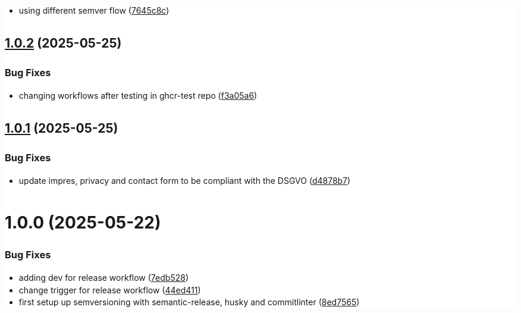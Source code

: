 * using different semver flow ([7645c8c](https://github.com/DaSteff91/website_kite-engineer/commit/7645c8c1828ca3a533cbd730cb381ff3969c6858))

## [1.0.2](https://github.com/DaSteff91/website_kite-engineer/compare/v1.0.1...v1.0.2) (2025-05-25)


### Bug Fixes

* changing workflows after testing in ghcr-test repo ([f3a05a6](https://github.com/DaSteff91/website_kite-engineer/commit/f3a05a60d223a440f751f6ea66a34cdb6723a240))

## [1.0.1](https://github.com/DaSteff91/website_kite-engineer/compare/v1.0.0...v1.0.1) (2025-05-25)


### Bug Fixes

* update impres, privacy and contact form to be compliant with the DSGVO ([d4878b7](https://github.com/DaSteff91/website_kite-engineer/commit/d4878b7de954f40c18081a12f48061f127d44f3d))

# 1.0.0 (2025-05-22)


### Bug Fixes

* adding dev for release workflow ([7edb528](https://github.com/DaSteff91/website_kite-engineer/commit/7edb5281c8997fcc9ea917876753eb7c79c580b9))
* change trigger for release workflow ([44ed411](https://github.com/DaSteff91/website_kite-engineer/commit/44ed4118c067715bd4bb9b88bc995b442f37760d))
* first setup up semversioning with semantic-release, husky and commitlinter ([8ed7565](https://github.com/DaSteff91/website_kite-engineer/commit/8ed75659b06b63dc290ae9d6911580270c2c2c4f))
